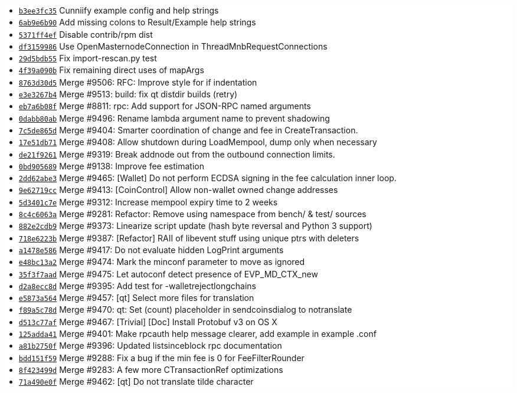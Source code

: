 - [`b3ee3fc35`](https://github.com/cunniblockchain/cunnicore/commit/b3ee3fc35) Cunniify example config and help strings
- [`6ab9e6b90`](https://github.com/cunniblockchain/cunnicore/commit/6ab9e6b90) Add missing colons to Result/Example help strings
- [`5371ff4ef`](https://github.com/cunniblockchain/cunnicore/commit/5371ff4ef) Disable contrib/rpm dist
- [`df3159986`](https://github.com/cunniblockchain/cunnicore/commit/df3159986) Use OpenMasternodeConnection in ThreadMnbRequestConnections
- [`29d5bdb55`](https://github.com/cunniblockchain/cunnicore/commit/29d5bdb55) Fix import-rescan.py test
- [`4f39a090b`](https://github.com/cunniblockchain/cunnicore/commit/4f39a090b) Fix remaining direct uses of mapArgs
- [`8763d30d5`](https://github.com/cunniblockchain/cunnicore/commit/8763d30d5) Merge #9506: RFC: Improve style for if indentation
- [`e3e3267b4`](https://github.com/cunniblockchain/cunnicore/commit/e3e3267b4) Merge #9513: build: fix qt distdir builds (retry)
- [`eb7a6b08f`](https://github.com/cunniblockchain/cunnicore/commit/eb7a6b08f) Merge #8811: rpc: Add support for JSON-RPC named arguments
- [`0dabb80ab`](https://github.com/cunniblockchain/cunnicore/commit/0dabb80ab) Merge #9496: Rename lambda argument name to prevent shadowing
- [`7c5de865d`](https://github.com/cunniblockchain/cunnicore/commit/7c5de865d) Merge #9404: Smarter coordination of change and fee in CreateTransaction.
- [`17e51db71`](https://github.com/cunniblockchain/cunnicore/commit/17e51db71) Merge #9408: Allow shutdown during LoadMempool, dump only when necessary
- [`de21f9261`](https://github.com/cunniblockchain/cunnicore/commit/de21f9261) Merge #9319: Break addnode out from the outbound connection limits.
- [`0bd905689`](https://github.com/cunniblockchain/cunnicore/commit/0bd905689) Merge #9138: Improve fee estimation
- [`2dd62abe3`](https://github.com/cunniblockchain/cunnicore/commit/2dd62abe3) Merge #9465: [Wallet] Do not perform ECDSA signing in the fee calculation inner loop.
- [`9e62719cc`](https://github.com/cunniblockchain/cunnicore/commit/9e62719cc) Merge #9413: [CoinControl] Allow non-wallet owned change addresses
- [`5d3401c7e`](https://github.com/cunniblockchain/cunnicore/commit/5d3401c7e) Merge #9312: Increase mempool expiry time to 2 weeks
- [`8c4c6063a`](https://github.com/cunniblockchain/cunnicore/commit/8c4c6063a) Merge #9281: Refactor: Remove using namespace <xxx> from bench/ & test/ sources
- [`882e2cdb9`](https://github.com/cunniblockchain/cunnicore/commit/882e2cdb9) Merge #9373: Linearize script update (hash byte reversal and Python 3 support)
- [`718e6223b`](https://github.com/cunniblockchain/cunnicore/commit/718e6223b) Merge #9387: [Refactor] RAII of libevent stuff using unique ptrs with deleters
- [`a1478e586`](https://github.com/cunniblockchain/cunnicore/commit/a1478e586) Merge #9417: Do not evaluate hidden LogPrint arguments
- [`e48bc13a2`](https://github.com/cunniblockchain/cunnicore/commit/e48bc13a2) Merge #9474: Mark the minconf parameter to move as ignored
- [`35f3f7aad`](https://github.com/cunniblockchain/cunnicore/commit/35f3f7aad) Merge #9475: Let autoconf detect presence of EVP_MD_CTX_new
- [`d2a8ecc8d`](https://github.com/cunniblockchain/cunnicore/commit/d2a8ecc8d) Merge #9395: Add test for -walletrejectlongchains
- [`e5873a564`](https://github.com/cunniblockchain/cunnicore/commit/e5873a564) Merge #9457: [qt] Select more files for translation
- [`f89a5c78d`](https://github.com/cunniblockchain/cunnicore/commit/f89a5c78d) Merge #9470: qt: Set (count) placeholder in sendcoinsdialog to notranslate
- [`d513c77af`](https://github.com/cunniblockchain/cunnicore/commit/d513c77af) Merge #9467: [Trivial] [Doc] Install Protobuf v3 on OS X
- [`125adda41`](https://github.com/cunniblockchain/cunnicore/commit/125adda41) Merge #9401: Make rpcauth help message clearer, add example in example .conf
- [`a81b2750f`](https://github.com/cunniblockchain/cunnicore/commit/a81b2750f) Merge #9396: Updated listsinceblock rpc documentation
- [`bdd151f59`](https://github.com/cunniblockchain/cunnicore/commit/bdd151f59) Merge #9288: Fix a bug if the min fee is 0 for FeeFilterRounder
- [`8f423499d`](https://github.com/cunniblockchain/cunnicore/commit/8f423499d) Merge #9283: A few more CTransactionRef optimizations
- [`71a490e0f`](https://github.com/cunniblockchain/cunnicore/commit/71a490e0f) Merge #9462: [qt] Do not translate tilde character